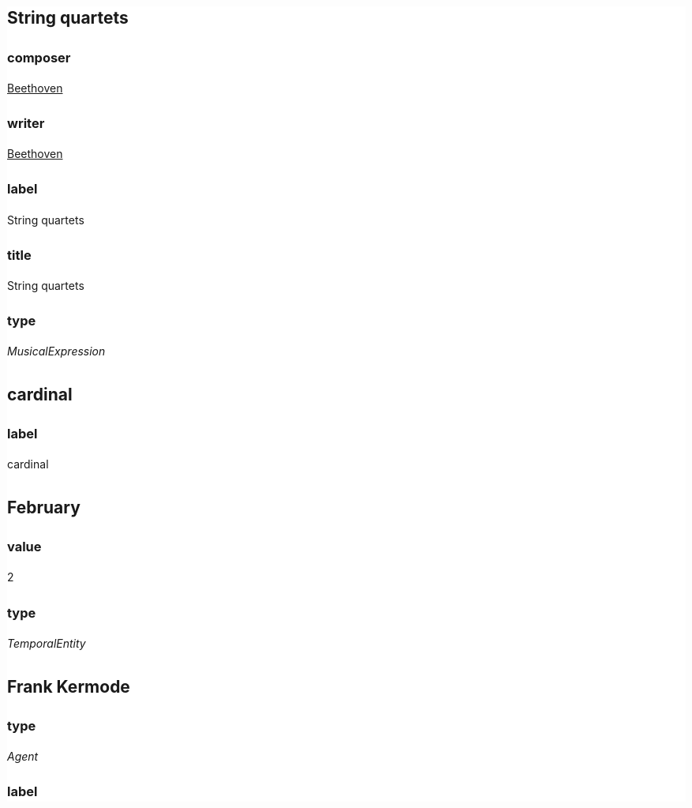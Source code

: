 ## String quartets

### composer


[Beethoven](#Beethoven)

### writer


[Beethoven](#Beethoven)

### label


String quartets

### title


String quartets

### type


*MusicalExpression*

## cardinal

### label


cardinal

## February

### value


2

### type


*TemporalEntity*

## Frank Kermode

### type


*Agent*

### label
